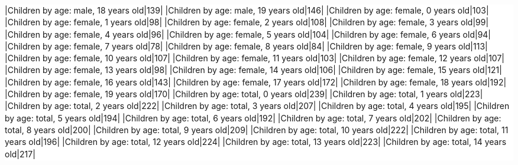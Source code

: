 |Children by age: male, 18 years old|139|
|Children by age: male, 19 years old|146|
|Children by age: female, 0 years old|103|
|Children by age: female, 1 years old|98|
|Children by age: female, 2 years old|108|
|Children by age: female, 3 years old|99|
|Children by age: female, 4 years old|96|
|Children by age: female, 5 years old|104|
|Children by age: female, 6 years old|94|
|Children by age: female, 7 years old|78|
|Children by age: female, 8 years old|84|
|Children by age: female, 9 years old|113|
|Children by age: female, 10 years old|107|
|Children by age: female, 11 years old|103|
|Children by age: female, 12 years old|107|
|Children by age: female, 13 years old|98|
|Children by age: female, 14 years old|106|
|Children by age: female, 15 years old|121|
|Children by age: female, 16 years old|143|
|Children by age: female, 17 years old|172|
|Children by age: female, 18 years old|192|
|Children by age: female, 19 years old|170|
|Children by age: total, 0 years old|239|
|Children by age: total, 1 years old|223|
|Children by age: total, 2 years old|222|
|Children by age: total, 3 years old|207|
|Children by age: total, 4 years old|195|
|Children by age: total, 5 years old|194|
|Children by age: total, 6 years old|192|
|Children by age: total, 7 years old|202|
|Children by age: total, 8 years old|200|
|Children by age: total, 9 years old|209|
|Children by age: total, 10 years old|222|
|Children by age: total, 11 years old|196|
|Children by age: total, 12 years old|224|
|Children by age: total, 13 years old|223|
|Children by age: total, 14 years old|217|